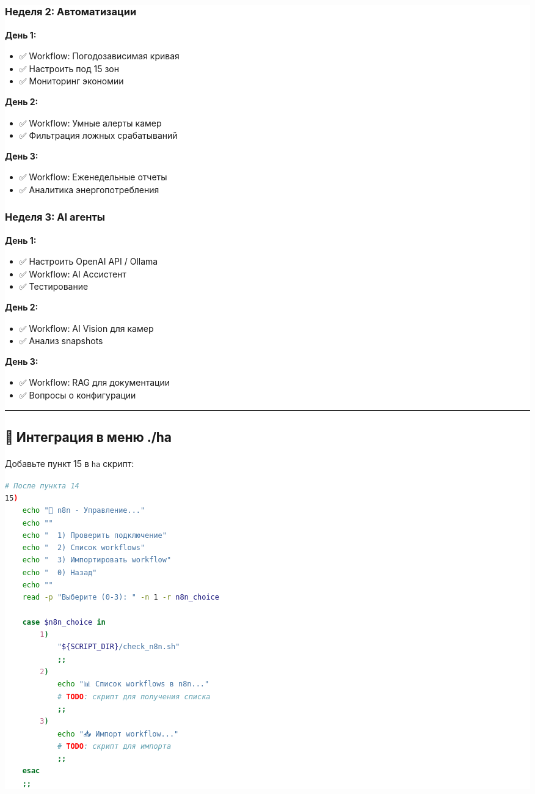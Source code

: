 ### Неделя 2: Автоматизации

**День 1:**

- ✅ Workflow: Погодозависимая кривая
- ✅ Настроить под 15 зон
- ✅ Мониторинг экономии

**День 2:**

- ✅ Workflow: Умные алерты камер
- ✅ Фильтрация ложных срабатываний

**День 3:**

- ✅ Workflow: Еженедельные отчеты
- ✅ Аналитика энергопотребления

### Неделя 3: AI агенты

**День 1:**

- ✅ Настроить OpenAI API / Ollama
- ✅ Workflow: AI Ассистент
- ✅ Тестирование

**День 2:**

- ✅ Workflow: AI Vision для камер
- ✅ Анализ snapshots

**День 3:**

- ✅ Workflow: RAG для документации
- ✅ Вопросы о конфигурации

---

## 🎯 Интеграция в меню ./ha

Добавьте пункт 15 в `ha` скрипт:

```bash
# После пункта 14
15)
    echo "🔗 n8n - Управление..."
    echo ""
    echo "  1) Проверить подключение"
    echo "  2) Список workflows"
    echo "  3) Импортировать workflow"
    echo "  0) Назад"
    echo ""
    read -p "Выберите (0-3): " -n 1 -r n8n_choice

    case $n8n_choice in
        1)
            "${SCRIPT_DIR}/check_n8n.sh"
            ;;
        2)
            echo "📊 Список workflows в n8n..."
            # TODO: скрипт для получения списка
            ;;
        3)
            echo "📥 Импорт workflow..."
            # TODO: скрипт для импорта
            ;;
    esac
    ;;
```